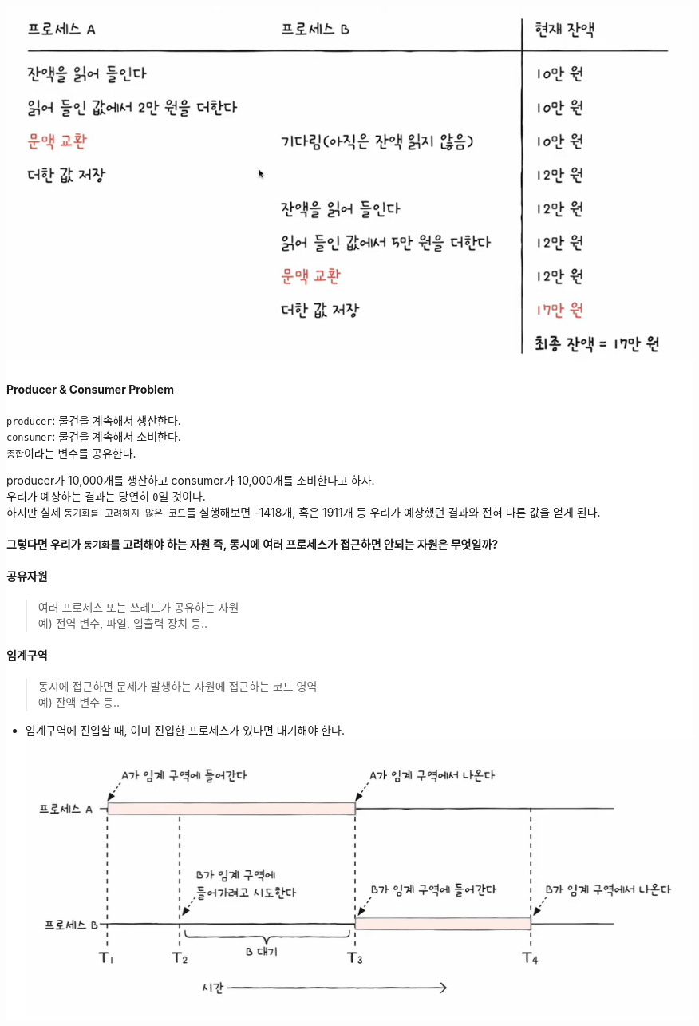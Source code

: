 ![](img/5/bankaccountProblem2.png)

#### Producer & Consumer Problem
`producer`: 물건을 계속해서 생산한다.<br/>
`consumer`: 물건을 계속해서 소비한다.<br/>
`총합`이라는 변수를 공유한다.<br/>

producer가 10,000개를 생산하고 consumer가 10,000개를 소비한다고 하자.<br/>
우리가 예상하는 결과는 당연히 `0`일 것이다.<br/>
하지만 실제 `동기화를 고려하지 않은 코드`를 실행해보면 -1418개, 혹은 1911개 등 우리가 예상했던 결과와 전혀 다른 값을 얻게 된다.<br/>

#### 그렇다면 우리가 `동기화`를 고려해야 하는 자원 즉, 동시에 여러 프로세스가 접근하면 안되는 자원은 무엇일까?
#### 공유자원
> 여러 프로세스 또는 쓰레드가 공유하는 자원<br/>
> 예) 전역 변수, 파일, 입출력 장치 등..

#### 임계구역
> 동시에 접근하면 문제가 발생하는 자원에 접근하는 코드 영역<br/>
> 예) 잔액 변수 등..
- 임계구역에 진입할 때, 이미 진입한 프로세스가 있다면 대기해야 한다.
![](img/5/criticalSection.png)<br/>
